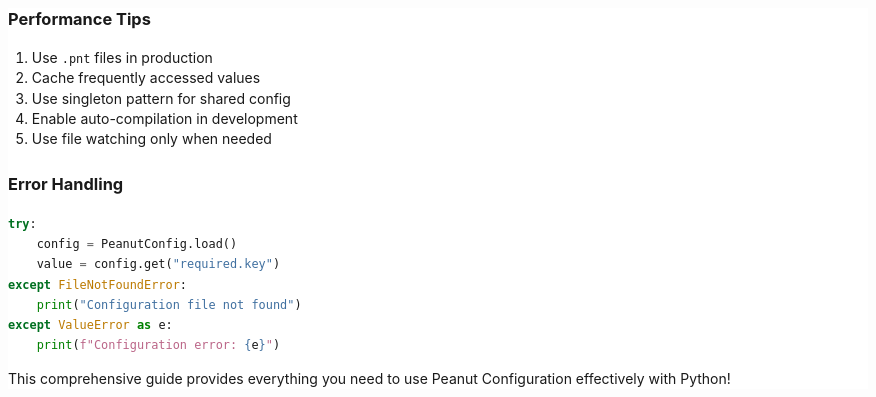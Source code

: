 ### Performance Tips

1. Use `.pnt` files in production
2. Cache frequently accessed values
3. Use singleton pattern for shared config
4. Enable auto-compilation in development
5. Use file watching only when needed

### Error Handling

```python
try:
    config = PeanutConfig.load()
    value = config.get("required.key")
except FileNotFoundError:
    print("Configuration file not found")
except ValueError as e:
    print(f"Configuration error: {e}")
```

This comprehensive guide provides everything you need to use Peanut Configuration effectively with Python! 
